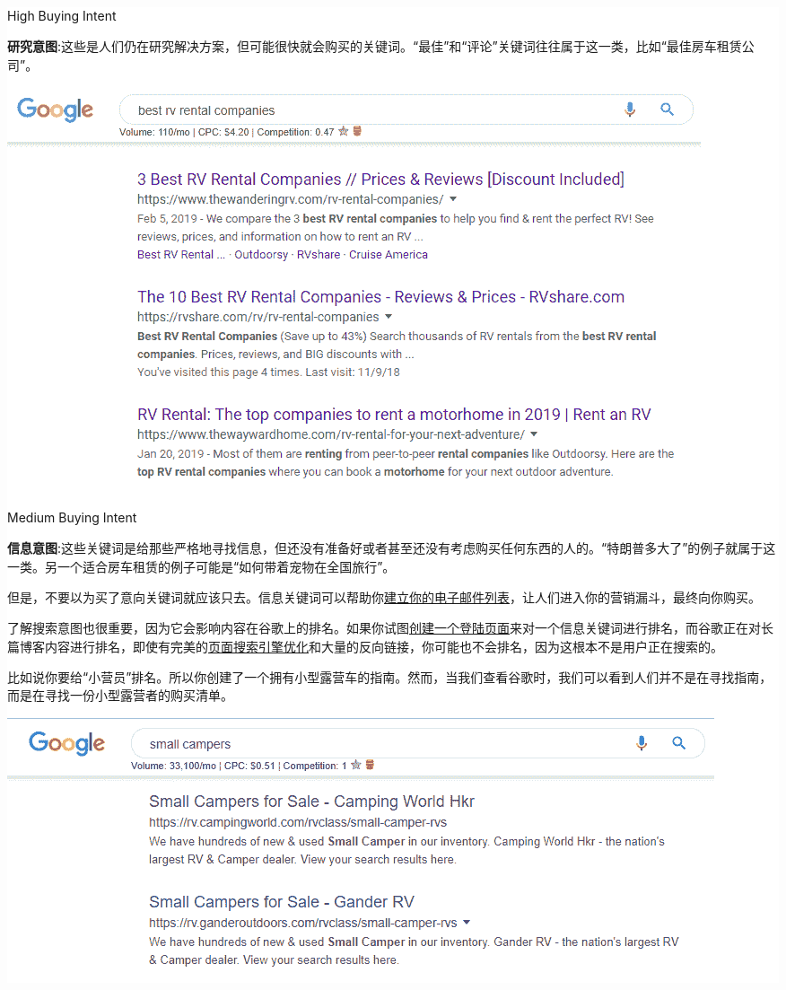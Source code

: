 High Buying Intent



**研究意图**:这些是人们仍在研究解决方案，但可能很快就会购买的关键词。“最佳”和“评论”关键词往往属于这一类，比如“最佳房车租赁公司”。

![Medium Buying Intent](img/ac62cc6565daf6007f360d284a403ac2.png)

Medium Buying Intent



**信息意图**:这些关键词是给那些严格地寻找信息，但还没有准备好或者甚至还没有考虑购买任何东西的人的。“特朗普多大了”的例子就属于这一类。另一个适合房车租赁的例子可能是“如何带着宠物在全国旅行”。

但是，不要以为买了意向关键词就应该只去。信息关键词可以帮助你[建立你的电子邮件列表](https://kinsta.com/blog/how-to-build-an-email-list/)，让人们进入你的营销漏斗，最终向你购买。

了解搜索意图也很重要，因为它会影响内容在谷歌上的排名。如果你试图[创建一个登陆页面](https://kinsta.com/blog/wordpress-landing-page-plugins/)来对一个信息关键词进行排名，而谷歌正在对长篇博客内容进行排名，即使有完美的[页面搜索引擎优化](https://kinsta.com/blog/best-seo-plugins-for-wordpress/)和大量的反向链接，你可能也不会排名，因为这根本不是用户正在搜索的。

比如说你要给“小营员”排名。所以你创建了一个拥有小型露营车的指南。然而，当我们查看谷歌时，我们可以看到人们并不是在寻找指南，而是在寻找一份小型露营者的购买清单。

![Search Intent Example](img/1a43e2d0c5c62645bef19a7d1dc415ae.png)

